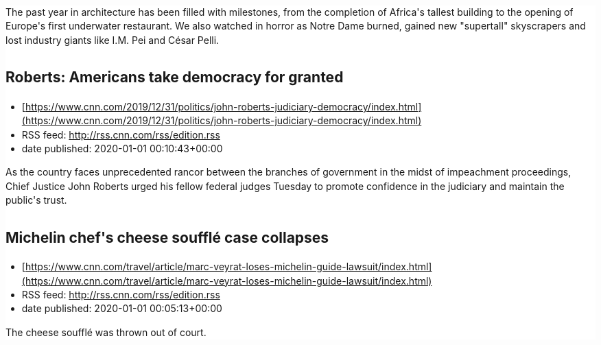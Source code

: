 The past year in architecture has been filled with milestones, from the completion of Africa's tallest building to the opening of Europe's first underwater restaurant. We also watched in horror as Notre Dame burned, gained new "supertall" skyscrapers and lost industry giants like I.M. Pei and César Pelli.

## Roberts: Americans take democracy for granted
 - [https://www.cnn.com/2019/12/31/politics/john-roberts-judiciary-democracy/index.html](https://www.cnn.com/2019/12/31/politics/john-roberts-judiciary-democracy/index.html)
 - RSS feed: http://rss.cnn.com/rss/edition.rss
 - date published: 2020-01-01 00:10:43+00:00

As the country faces unprecedented rancor between the branches of government in the midst of impeachment proceedings, Chief Justice John Roberts urged his fellow federal judges Tuesday to promote confidence in the judiciary and maintain the public's trust.

## Michelin chef's cheese soufflé case collapses
 - [https://www.cnn.com/travel/article/marc-veyrat-loses-michelin-guide-lawsuit/index.html](https://www.cnn.com/travel/article/marc-veyrat-loses-michelin-guide-lawsuit/index.html)
 - RSS feed: http://rss.cnn.com/rss/edition.rss
 - date published: 2020-01-01 00:05:13+00:00

The cheese soufflé was thrown out of court.

